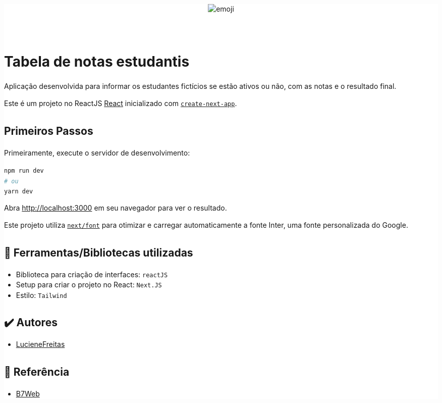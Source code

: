 <p align="center">
  <img alt="emoji" src="./notas/src/app/Sem título.jpg" width="100%">
</p>
<br>

# Tabela de notas estudantis
Aplicação desenvolvida para informar os estudantes fictícios se estão ativos ou não, com as notas e o resultado final.<br>


Este é um projeto no ReactJS [React](https://react.dev/) inicializado com [`create-next-app`](https://github.com/vercel/next.js/tree/canary/packages/create-next-app).

## Primeiros Passos

Primeiramente, execute o servidor de desenvolvimento:

```bash
npm run dev
# ou
yarn dev

```

Abra [http://localhost:3000](http://localhost:3000) em seu navegador para ver o resultado.



Este projeto utiliza [`next/font`](https://nextjs.org/docs/basic-features/font-optimization) para otimizar e carregar automaticamente a fonte Inter, uma fonte personalizada do Google.

## 📘 Ferramentas/Bibliotecas utilizadas

 - Biblioteca para criação de interfaces: `reactJS`
  - Setup para criar o projeto no React: `Next.JS`
  - Estilo: `Tailwind`

## ✔️ Autores

- [LucieneFreitas](https://github.com/LucieneFreitas)


## 📄 Referência
- [B7Web](https://alunos.b7web.com.br/)